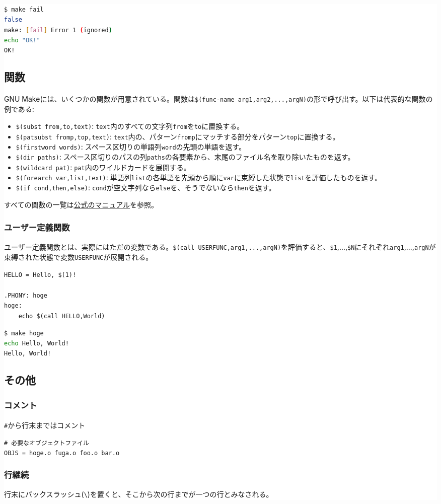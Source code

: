 ```sh
$ make fail
false
make: [fail] Error 1 (ignored)
echo "OK!"
OK!
```

## 関数
GNU Makeには、いくつかの関数が用意されている。関数は`$(func-name arg1,arg2,...,argN)`の形で呼び出す。以下は代表的な関数の例である:

+ `$(subst from,to,text)`: `text`内のすべての文字列`from`を`to`に置換する。
+ `$(patsubst fromp,top,text)`: `text`内の、パターン`fromp`にマッチする部分をパターン`top`に置換する。
+ `$(firstword words)`: スペース区切りの単語列`word`の先頭の単語を返す。
+ `$(dir paths)`: スペース区切りのパスの列`paths`の各要素から、末尾のファイル名を取り除いたものを返す。
+ `$(wildcard pat)`: `pat`内のワイルドカードを展開する。
+ `$(forearch var,list,text)`: 単語列`list`の各単語を先頭から順に`var`に束縛した状態で`list`を評価したものを返す。
+ `$(if cond,then,else)`: `cond`が空文字列なら`else`を、そうでないなら`then`を返す。

すべての関数の一覧は[公式のマニュアル](https://www.gnu.org/software/make/manual/html_node/Functions.html#Functions)を参照。

### ユーザー定義関数
ユーザー定義関数とは、実際にはただの変数である。`$(call USERFUNC,arg1,...,argN)`を評価すると、`$1`,...,`$N`にそれぞれ`arg1`,...,`argN`が束縛された状態で変数`USERFUNC`が展開される。

```make
HELLO = Hello, $(1)!

.PHONY: hoge
hoge:
	echo $(call HELLO,World)
```

```sh
$ make hoge
echo Hello, World!
Hello, World!
```

## その他

### コメント

`#`から行末まではコメント

```make
# 必要なオブジェクトファイル
OBJS = hoge.o fuga.o foo.o bar.o
```

### 行継続

行末にバックスラッシュ(`\`)を置くと、そこから次の行までが一つの行とみなされる。
